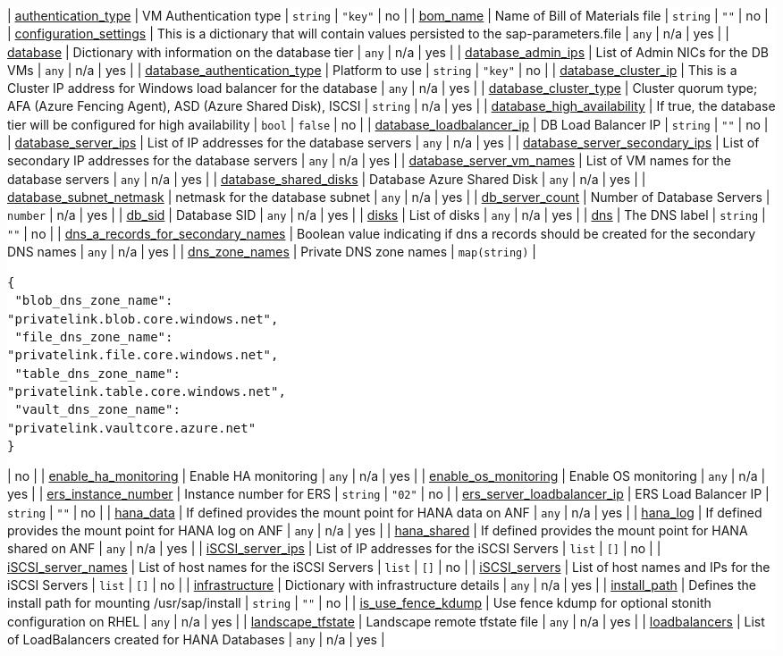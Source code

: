 | <a name="input_authentication_type"></a> [authentication\_type](#input\_authentication\_type) | VM Authentication type | `string` | `"key"` | no |
| <a name="input_bom_name"></a> [bom\_name](#input\_bom\_name) | Name of Bill of Materials file | `string` | `""` | no |
| <a name="input_configuration_settings"></a> [configuration\_settings](#input\_configuration\_settings) | This is a dictionary that will contain values persisted to the sap-parameters.file | `any` | n/a | yes |
| <a name="input_database"></a> [database](#input\_database) | Dictionary with information on the database tier | `any` | n/a | yes |
| <a name="input_database_admin_ips"></a> [database\_admin\_ips](#input\_database\_admin\_ips) | List of Admin NICs for the DB VMs | `any` | n/a | yes |
| <a name="input_database_authentication_type"></a> [database\_authentication\_type](#input\_database\_authentication\_type) | Platform to use | `string` | `"key"` | no |
| <a name="input_database_cluster_ip"></a> [database\_cluster\_ip](#input\_database\_cluster\_ip) | This is a Cluster IP address for Windows load balancer for the database | `any` | n/a | yes |
| <a name="input_database_cluster_type"></a> [database\_cluster\_type](#input\_database\_cluster\_type) | Cluster quorum type; AFA (Azure Fencing Agent), ASD (Azure Shared Disk), ISCSI | `string` | n/a | yes |
| <a name="input_database_high_availability"></a> [database\_high\_availability](#input\_database\_high\_availability) | If true, the database tier will be configured for high availability | `bool` | `false` | no |
| <a name="input_database_loadbalancer_ip"></a> [database\_loadbalancer\_ip](#input\_database\_loadbalancer\_ip) | DB Load Balancer IP | `string` | `""` | no |
| <a name="input_database_server_ips"></a> [database\_server\_ips](#input\_database\_server\_ips) | List of IP addresses for the database servers | `any` | n/a | yes |
| <a name="input_database_server_secondary_ips"></a> [database\_server\_secondary\_ips](#input\_database\_server\_secondary\_ips) | List of secondary IP addresses for the database servers | `any` | n/a | yes |
| <a name="input_database_server_vm_names"></a> [database\_server\_vm\_names](#input\_database\_server\_vm\_names) | List of VM names for the database servers | `any` | n/a | yes |
| <a name="input_database_shared_disks"></a> [database\_shared\_disks](#input\_database\_shared\_disks) | Database Azure Shared Disk | `any` | n/a | yes |
| <a name="input_database_subnet_netmask"></a> [database\_subnet\_netmask](#input\_database\_subnet\_netmask) | netmask for the database subnet | `any` | n/a | yes |
| <a name="input_db_server_count"></a> [db\_server\_count](#input\_db\_server\_count) | Number of Database Servers | `number` | n/a | yes |
| <a name="input_db_sid"></a> [db\_sid](#input\_db\_sid) | Database SID | `any` | n/a | yes |
| <a name="input_disks"></a> [disks](#input\_disks) | List of disks | `any` | n/a | yes |
| <a name="input_dns"></a> [dns](#input\_dns) | The DNS label | `string` | `""` | no |
| <a name="input_dns_a_records_for_secondary_names"></a> [dns\_a\_records\_for\_secondary\_names](#input\_dns\_a\_records\_for\_secondary\_names) | Boolean value indicating if dns a records should be created for the secondary DNS names | `any` | n/a | yes |
| <a name="input_dns_zone_names"></a> [dns\_zone\_names](#input\_dns\_zone\_names) | Private DNS zone names | `map(string)` | <pre>{<br>  "blob_dns_zone_name": "privatelink.blob.core.windows.net",<br>  "file_dns_zone_name": "privatelink.file.core.windows.net",<br>  "table_dns_zone_name": "privatelink.table.core.windows.net",<br>  "vault_dns_zone_name": "privatelink.vaultcore.azure.net"<br>}</pre> | no |
| <a name="input_enable_ha_monitoring"></a> [enable\_ha\_monitoring](#input\_enable\_ha\_monitoring) | Enable HA monitoring | `any` | n/a | yes |
| <a name="input_enable_os_monitoring"></a> [enable\_os\_monitoring](#input\_enable\_os\_monitoring) | Enable OS monitoring | `any` | n/a | yes |
| <a name="input_ers_instance_number"></a> [ers\_instance\_number](#input\_ers\_instance\_number) | Instance number for ERS | `string` | `"02"` | no |
| <a name="input_ers_server_loadbalancer_ip"></a> [ers\_server\_loadbalancer\_ip](#input\_ers\_server\_loadbalancer\_ip) | ERS Load Balancer IP | `string` | `""` | no |
| <a name="input_hana_data"></a> [hana\_data](#input\_hana\_data) | If defined provides the mount point for HANA data on ANF | `any` | n/a | yes |
| <a name="input_hana_log"></a> [hana\_log](#input\_hana\_log) | If defined provides the mount point for HANA log on ANF | `any` | n/a | yes |
| <a name="input_hana_shared"></a> [hana\_shared](#input\_hana\_shared) | If defined provides the mount point for HANA shared on ANF | `any` | n/a | yes |
| <a name="input_iSCSI_server_ips"></a> [iSCSI\_server\_ips](#input\_iSCSI\_server\_ips) | List of IP addresses for the iSCSI Servers | `list` | `[]` | no |
| <a name="input_iSCSI_server_names"></a> [iSCSI\_server\_names](#input\_iSCSI\_server\_names) | List of host names for the iSCSI Servers | `list` | `[]` | no |
| <a name="input_iSCSI_servers"></a> [iSCSI\_servers](#input\_iSCSI\_servers) | List of host names and IPs for the iSCSI Servers | `list` | `[]` | no |
| <a name="input_infrastructure"></a> [infrastructure](#input\_infrastructure) | Dictionary with infrastructure details | `any` | n/a | yes |
| <a name="input_install_path"></a> [install\_path](#input\_install\_path) | Defines the install path for mounting /usr/sap/install | `string` | `""` | no |
| <a name="input_is_use_fence_kdump"></a> [is\_use\_fence\_kdump](#input\_is\_use\_fence\_kdump) | Use fence kdump for optional stonith configuration on RHEL | `any` | n/a | yes |
| <a name="input_landscape_tfstate"></a> [landscape\_tfstate](#input\_landscape\_tfstate) | Landscape remote tfstate file | `any` | n/a | yes |
| <a name="input_loadbalancers"></a> [loadbalancers](#input\_loadbalancers) | List of LoadBalancers created for HANA Databases | `any` | n/a | yes |
